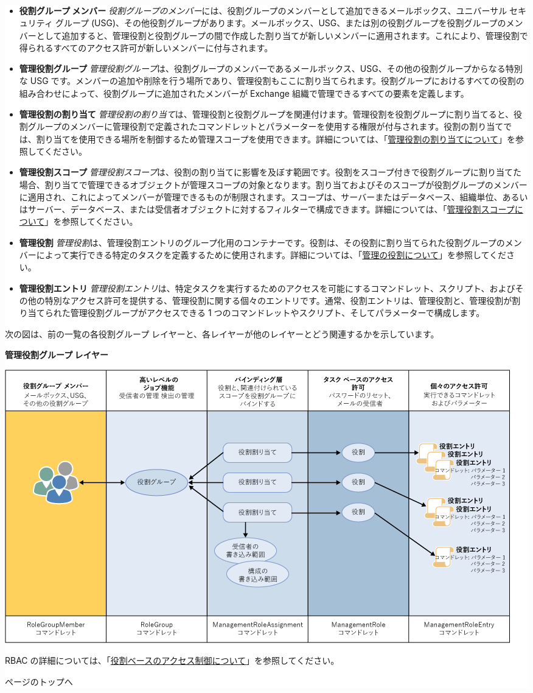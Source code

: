   - **役割グループ メンバー** *役割グループのメンバー*には、役割グループのメンバーとして追加できるメールボックス、ユニバーサル セキュリティ グループ (USG)、その他役割グループがあります。メールボックス、USG、または別の役割グループを役割グループのメンバーとして追加すると、管理役割と役割グループの間で作成した割り当てが新しいメンバーに適用されます。これにより、管理役割で得られるすべてのアクセス許可が新しいメンバーに付与されます。

  - **管理役割グループ** *管理役割グループ*は、役割グループのメンバーであるメールボックス、USG、その他の役割グループからなる特別な USG です。メンバーの追加や削除を行う場所であり、管理役割もここに割り当てられます。役割グループにおけるすべての役割の組み合わせによって、役割グループに追加されたメンバーが Exchange 組織で管理できるすべての要素を定義します。

  - **管理役割の割り当て** *管理役割の割り当て*は、管理役割と役割グループを関連付けます。管理役割を役割グループに割り当てると、役割グループのメンバーに管理役割で定義されたコマンドレットとパラメーターを使用する権限が付与されます。役割の割り当てでは、割り当てを使用できる場所を制御するため管理スコープを使用できます。詳細については、「[管理役割の割り当てについて](understanding-management-role-assignments-exchange-2013-help.md)」を参照してください。

  - **管理役割スコープ** *管理役割スコープ*は、役割の割り当てに影響を及ぼす範囲です。役割をスコープ付きで役割グループに割り当てた場合、割り当てで管理できるオブジェクトが管理スコープの対象となります。割り当ておよびそのスコープが役割グループのメンバーに適用され、これによってメンバーが管理できるものが制限されます。スコープは、サーバーまたはデータベース、組織単位、あるいはサーバー、データベース、または受信者オブジェクトに対するフィルターで構成できます。詳細については、「[管理役割スコープについて](understanding-management-role-scopes-exchange-2013-help.md)」を参照してください。

  - **管理役割** *管理役割*は、管理役割エントリのグループ化用のコンテナーです。役割は、その役割に割り当てられた役割グループのメンバーによって実行できる特定のタスクを定義するために使用されます。詳細については、「[管理の役割について](understanding-management-roles-exchange-2013-help.md)」を参照してください。

  - **管理役割エントリ** *管理役割エントリ*は、特定タスクを実行するためのアクセスを可能にするコマンドレット、スクリプト、およびその他の特別なアクセス許可を提供する、管理役割に関する個々のエントリです。通常、役割エントリは、管理役割と、管理役割が割り当てられた管理役割グループがアクセスできる 1 つのコマンドレットやスクリプト、そしてパラメーターで構成します。

次の図は、前の一覧の各役割グループ レイヤーと、各レイヤーが他のレイヤーとどう関連するかを示しています。

**管理役割グループ レイヤー**

![管理役割グループ レイヤー](images/Dd638105.a98c237c-7bdb-434b-8c98-22509e46cccf(EXCHG.150).gif "管理役割グループ レイヤー")

RBAC の詳細については、「[役割ベースのアクセス制御について](understanding-role-based-access-control-exchange-2013-help.md)」を参照してください。

ページのトップへ
